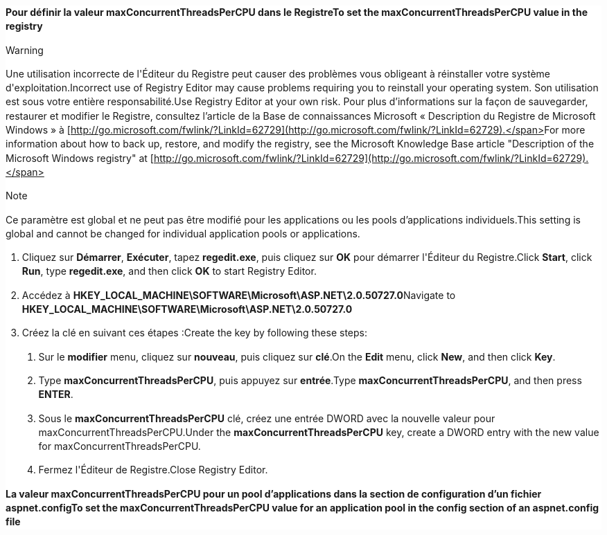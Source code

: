  <span data-ttu-id="0d1d9-167">**Pour définir la valeur maxConcurrentThreadsPerCPU dans le Registre**</span><span class="sxs-lookup"><span data-stu-id="0d1d9-167">**To set the maxConcurrentThreadsPerCPU value in the registry**</span></span>  
  
> [!WARNING]  
>  <span data-ttu-id="0d1d9-168">Une utilisation incorrecte de l'Éditeur du Registre peut causer des problèmes vous obligeant à réinstaller votre système d'exploitation.</span><span class="sxs-lookup"><span data-stu-id="0d1d9-168">Incorrect use of Registry Editor may cause problems requiring you to reinstall your operating system.</span></span> <span data-ttu-id="0d1d9-169">Son utilisation est sous votre entière responsabilité.</span><span class="sxs-lookup"><span data-stu-id="0d1d9-169">Use Registry Editor at your own risk.</span></span> <span data-ttu-id="0d1d9-170">Pour plus d’informations sur la façon de sauvegarder, restaurer et modifier le Registre, consultez l’article de la Base de connaissances Microsoft « Description du Registre de Microsoft Windows » à [http://go.microsoft.com/fwlink/?LinkId=62729](http://go.microsoft.com/fwlink/?LinkId=62729).</span><span class="sxs-lookup"><span data-stu-id="0d1d9-170">For more information about how to back up, restore, and modify the registry, see the Microsoft Knowledge Base article "Description of the Microsoft Windows registry" at [http://go.microsoft.com/fwlink/?LinkId=62729](http://go.microsoft.com/fwlink/?LinkId=62729).</span></span>  
  
> [!NOTE]  
>  <span data-ttu-id="0d1d9-171">Ce paramètre est global et ne peut pas être modifié pour les applications ou les pools d’applications individuels.</span><span class="sxs-lookup"><span data-stu-id="0d1d9-171">This setting is global and cannot be changed for individual application pools or applications.</span></span>  
  
1.  <span data-ttu-id="0d1d9-172">Cliquez sur **Démarrer**, **Exécuter**, tapez **regedit.exe**, puis cliquez sur **OK** pour démarrer l'Éditeur du Registre.</span><span class="sxs-lookup"><span data-stu-id="0d1d9-172">Click **Start**, click **Run**, type **regedit.exe**, and then click **OK** to start Registry Editor.</span></span>  
  
2.  <span data-ttu-id="0d1d9-173">Accédez à **HKEY_LOCAL_MACHINE\SOFTWARE\Microsoft\ASP.NET\2.0.50727.0**</span><span class="sxs-lookup"><span data-stu-id="0d1d9-173">Navigate to **HKEY_LOCAL_MACHINE\SOFTWARE\Microsoft\ASP.NET\2.0.50727.0**</span></span>  
  
3.  <span data-ttu-id="0d1d9-174">Créez la clé en suivant ces étapes :</span><span class="sxs-lookup"><span data-stu-id="0d1d9-174">Create the key by following these steps:</span></span>  
  
    1.  <span data-ttu-id="0d1d9-175">Sur le **modifier** menu, cliquez sur **nouveau**, puis cliquez sur **clé**.</span><span class="sxs-lookup"><span data-stu-id="0d1d9-175">On the **Edit** menu, click **New**, and then click **Key**.</span></span>  
  
    2.  <span data-ttu-id="0d1d9-176">Type **maxConcurrentThreadsPerCPU**, puis appuyez sur **entrée**.</span><span class="sxs-lookup"><span data-stu-id="0d1d9-176">Type **maxConcurrentThreadsPerCPU**, and then press **ENTER**.</span></span>  
  
    3.  <span data-ttu-id="0d1d9-177">Sous le **maxConcurrentThreadsPerCPU** clé, créez une entrée DWORD avec la nouvelle valeur pour maxConcurrentThreadsPerCPU.</span><span class="sxs-lookup"><span data-stu-id="0d1d9-177">Under the **maxConcurrentThreadsPerCPU** key, create a DWORD entry with the new value for maxConcurrentThreadsPerCPU.</span></span>  
  
    4.  <span data-ttu-id="0d1d9-178">Fermez l'Éditeur de Registre.</span><span class="sxs-lookup"><span data-stu-id="0d1d9-178">Close Registry Editor.</span></span>  
  
 <span data-ttu-id="0d1d9-179">**La valeur maxConcurrentThreadsPerCPU pour un pool d’applications dans la section de configuration d’un fichier aspnet.config**</span><span class="sxs-lookup"><span data-stu-id="0d1d9-179">**To set the maxConcurrentThreadsPerCPU value for an application pool in the config section of an aspnet.config file**</span></span>  
  